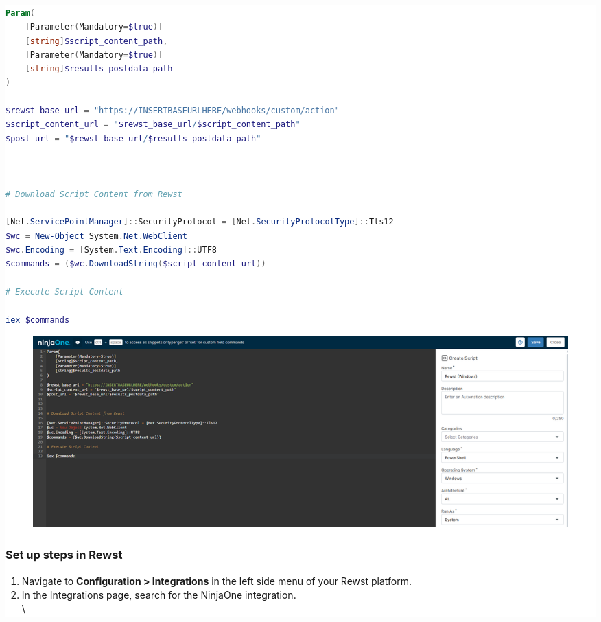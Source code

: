 ```powershell
Param(
    [Parameter(Mandatory=$true)]
    [string]$script_content_path,
    [Parameter(Mandatory=$true)]
    [string]$results_postdata_path
)

$rewst_base_url = "https://INSERTBASEURLHERE/webhooks/custom/action"
$script_content_url = "$rewst_base_url/$script_content_path"
$post_url = "$rewst_base_url/$results_postdata_path"



# Download Script Content from Rewst

[Net.ServicePointManager]::SecurityProtocol = [Net.SecurityProtocolType]::Tls12
$wc = New-Object System.Net.WebClient
$wc.Encoding = [System.Text.Encoding]::UTF8
$commands = ($wc.DownloadString($script_content_url))

# Execute Script Content

iex $commands
```

<figure><img src="../../../../.gitbook/assets/image (36) (1).png" alt=""><figcaption></figcaption></figure>

### Set up steps in Rewst

1. Navigate to **Configuration > Integrations** in the left side menu of your Rewst platform.
2. In the Integrations page, search for the NinjaOne integration.\
   \